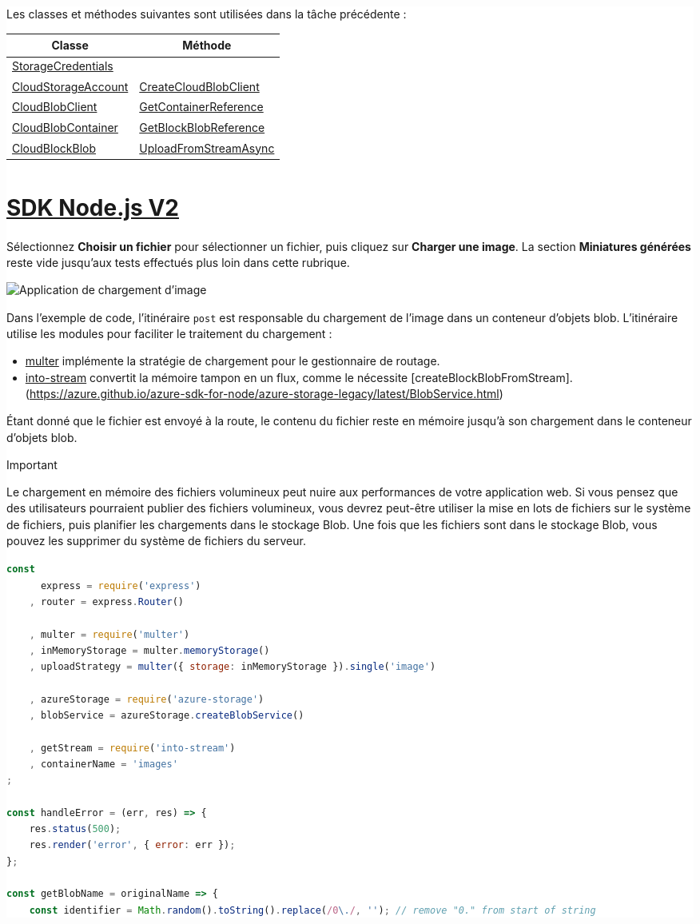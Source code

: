 Les classes et méthodes suivantes sont utilisées dans la tâche précédente :

|Classe  |Méthode  |
|---------|---------|
|[StorageCredentials](/dotnet/api/microsoft.azure.cosmos.table.storagecredentials)     |         |
|[CloudStorageAccount](/dotnet/api/microsoft.azure.cosmos.table.cloudstorageaccount)    |  [CreateCloudBlobClient](/dotnet/api/microsoft.azure.storage.blob.blobaccountextensions.createcloudblobclient)       |
|[CloudBlobClient](/dotnet/api/microsoft.azure.storage.blob.cloudblobclient)     |[GetContainerReference](/dotnet/api/microsoft.azure.storage.blob.cloudblobclient.getcontainerreference)         |
|[CloudBlobContainer](/dotnet/api/microsoft.azure.storage.blob.cloudblobcontainer)    | [GetBlockBlobReference](/dotnet/api/microsoft.azure.storage.blob.cloudblobcontainer.getblockblobreference)        |
|[CloudBlockBlob](/dotnet/api/microsoft.azure.storage.blob.cloudblockblob)     | [UploadFromStreamAsync](/dotnet/api/microsoft.azure.storage.file.cloudfile.uploadfromstreamasync)        |

# <a name="nodejs-v2-sdktabnodejs"></a>[SDK Node.js V2](#tab/nodejs)

Sélectionnez **Choisir un fichier** pour sélectionner un fichier, puis cliquez sur **Charger une image**. La section **Miniatures générées** reste vide jusqu’aux tests effectués plus loin dans cette rubrique. 

![Application de chargement d’image](media/storage-upload-process-images/upload-app-nodejs.png)

Dans l’exemple de code, l’itinéraire `post` est responsable du chargement de l’image dans un conteneur d’objets blob. L’itinéraire utilise les modules pour faciliter le traitement du chargement :

- [multer](https://github.com/expressjs/multer) implémente la stratégie de chargement pour le gestionnaire de routage.
- [into-stream](https://github.com/sindresorhus/into-stream) convertit la mémoire tampon en un flux, comme le nécessite [createBlockBlobFromStream].(https://azure.github.io/azure-sdk-for-node/azure-storage-legacy/latest/BlobService.html)

Étant donné que le fichier est envoyé à la route, le contenu du fichier reste en mémoire jusqu’à son chargement dans le conteneur d’objets blob.

> [!IMPORTANT]
> Le chargement en mémoire des fichiers volumineux peut nuire aux performances de votre application web. Si vous pensez que des utilisateurs pourraient publier des fichiers volumineux, vous devrez peut-être utiliser la mise en lots de fichiers sur le système de fichiers, puis planifier les chargements dans le stockage Blob. Une fois que les fichiers sont dans le stockage Blob, vous pouvez les supprimer du système de fichiers du serveur.

```javascript
const
      express = require('express')
    , router = express.Router()

    , multer = require('multer')
    , inMemoryStorage = multer.memoryStorage()
    , uploadStrategy = multer({ storage: inMemoryStorage }).single('image')

    , azureStorage = require('azure-storage')
    , blobService = azureStorage.createBlobService()

    , getStream = require('into-stream')
    , containerName = 'images'
;

const handleError = (err, res) => {
    res.status(500);
    res.render('error', { error: err });
};

const getBlobName = originalName => {
    const identifier = Math.random().toString().replace(/0\./, ''); // remove "0." from start of string
```